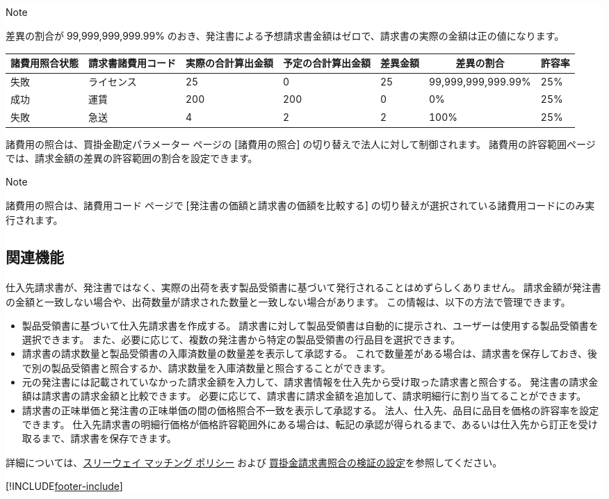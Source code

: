 > [!NOTE] 
> 差異の割合が 99,999,999,999.99% のおき、発注書による予想請求書金額はゼロで、請求書の実際の金額は正の値になります。 

| 諸費用照合状態 | 請求書諸費用コード | 実際の合計算出金額 | 予定の合計算出金額 | 差異金額 | 差異の割合 | 許容率 |
|----------------------|----------------------|-------------------------------|---------------------------------|-----------------|---------------------|----------------------|
| 失敗               | ライセンス              | 25                            | 0                               | 25              | 99,999,999,999.99%  | 25%                  |
| 成功               | 運賃              | 200                           | 200                             | 0               | 0%                  | 25%                  |
| 失敗               | 急送             | 4                             | 2                               | 2               | 100%                | 25%                  |

諸費用の照合は、買掛金勘定パラメーター ページの [諸費用の照合] の切り替えで法人に対して制御されます。 諸費用の許容範囲ページでは、請求金額の差異の許容範囲の割合を設定できます。

> [!NOTE]
> 諸費用の照合は、諸費用コード ページで [発注書の価額と請求書の価額を比較する] の切り替えが選択されている諸費用コードにのみ実行されます。

## <a name="related-functionality"></a>関連機能
仕入先請求書が、発注書ではなく、実際の出荷を表す製品受領書に基づいて発行されることはめずらしくありません。 請求金額が発注書の金額と一致しない場合や、出荷数量が請求された数量と一致しない場合があります。 この情報は、以下の方法で管理できます。
-   製品受領書に基づいて仕入先請求書を作成する。 請求書に対して製品受領書は自動的に提示され、ユーザーは使用する製品受領書を選択できます。 また、必要に応じて、複数の発注書から特定の製品受領書の行品目を選択できます。
-   請求書の請求数量と製品受領書の入庫済数量の数量差を表示して承認する。 これで数量差がある場合は、請求書を保存しておき、後で別の製品受領書と照合するか、請求数量を入庫済数量と照合することができます。
-   元の発注書には記載されていなかった請求金額を入力して、請求書情報を仕入先から受け取った請求書と照合する。 発注書の請求金額は請求書の請求金額と比較できます。 必要に応じて、請求書に請求金額を追加して、請求明細行に割り当てることができます。
-   請求書の正味単価と発注書の正味単価の間の価格照合不一致を表示して承認する。 法人、仕入先、品目に品目を価格の許容率を設定できます。 仕入先請求書の明細行価格が価格許容範囲外にある場合は、転記の承認が得られるまで、あるいは仕入先から訂正を受け取るまで、請求書を保存できます。

詳細については、[スリーウェイ マッチング ポリシー](three-way-matching-policies.md) および [買掛金請求書照合の検証の設定](tasks/set-up-accounts-payable-invoice-matching-validation.md)を参照してください。 






[!INCLUDE[footer-include](../../includes/footer-banner.md)]
